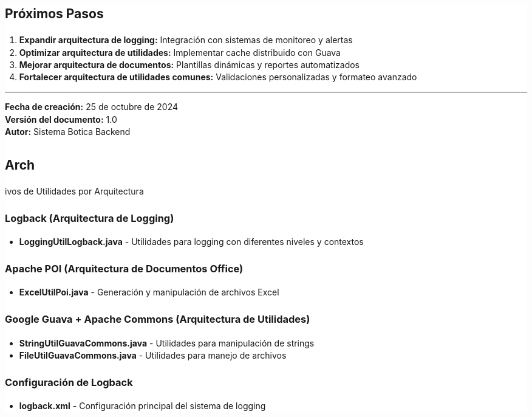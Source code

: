 ## Próximos Pasos

1. **Expandir arquitectura de logging:** Integración con sistemas de monitoreo y alertas
2. **Optimizar arquitectura de utilidades:** Implementar cache distribuido con Guava
3. **Mejorar arquitectura de documentos:** Plantillas dinámicas y reportes automatizados
4. **Fortalecer arquitectura de utilidades comunes:** Validaciones personalizadas y formateo avanzado

---

**Fecha de creación:** 25 de octubre de 2024  
**Versión del documento:** 1.0  
**Autor:** Sistema Botica Backend
## Arch
ivos de Utilidades por Arquitectura

### Logback (Arquitectura de Logging)
- **LoggingUtilLogback.java** - Utilidades para logging con diferentes niveles y contextos

### Apache POI (Arquitectura de Documentos Office)
- **ExcelUtilPoi.java** - Generación y manipulación de archivos Excel

### Google Guava + Apache Commons (Arquitectura de Utilidades)
- **StringUtilGuavaCommons.java** - Utilidades para manipulación de strings
- **FileUtilGuavaCommons.java** - Utilidades para manejo de archivos

### Configuración de Logback
- **logback.xml** - Configuración principal del sistema de logging